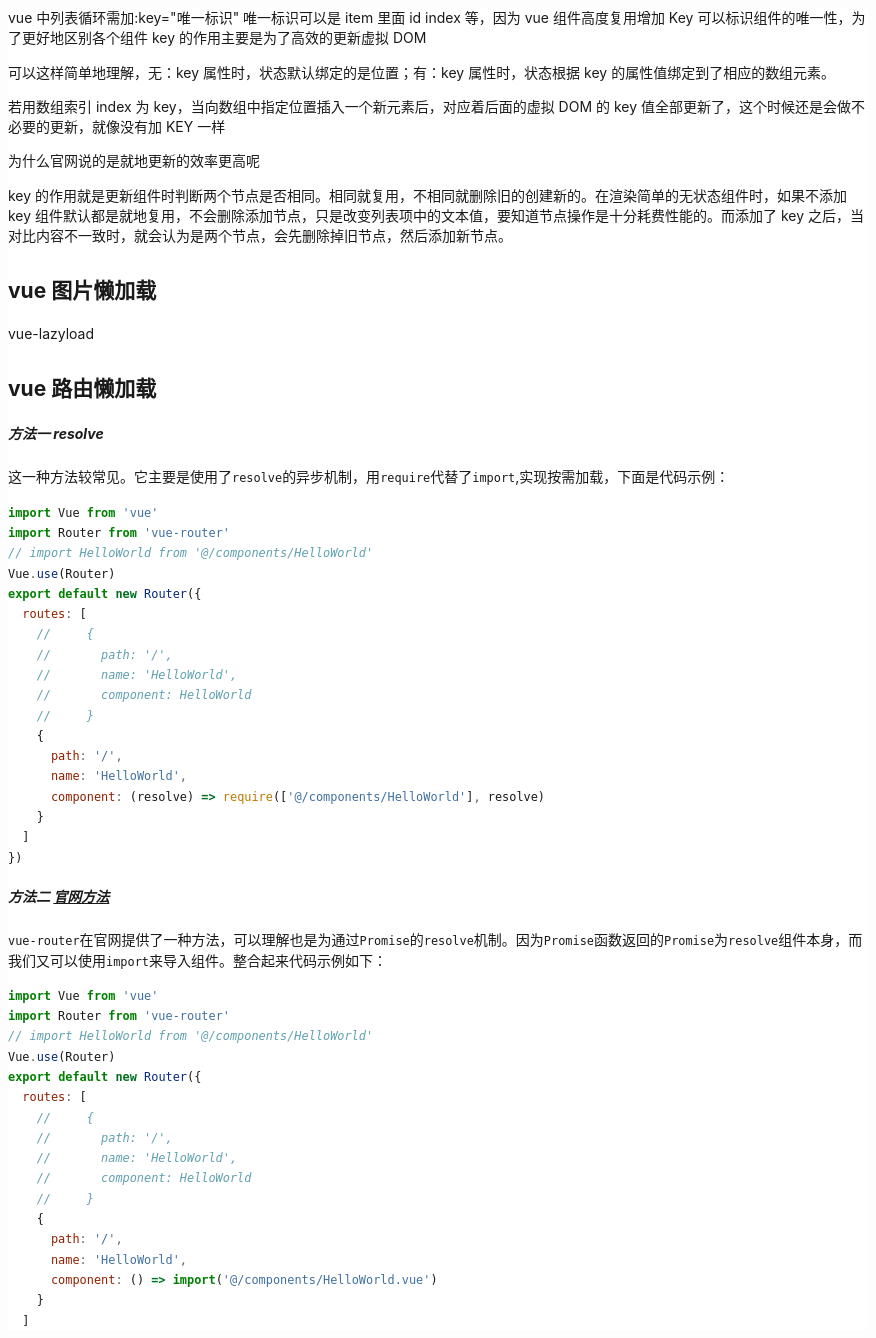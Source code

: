 
vue 中列表循环需加:key="唯一标识" 唯一标识可以是 item 里面 id index 等，因为 vue 组件高度复用增加 Key 可以标识组件的唯一性，为了更好地区别各个组件 key 的作用主要是为了高效的更新虚拟 DOM

可以这样简单地理解，无：key 属性时，状态默认绑定的是位置；有：key 属性时，状态根据 key 的属性值绑定到了相应的数组元素。

若用数组索引 index 为 key，当向数组中指定位置插入一个新元素后，对应着后面的虚拟 DOM 的 key 值全部更新了，这个时候还是会做不必要的更新，就像没有加 KEY 一样

为什么官网说的是就地更新的效率更高呢

key 的作用就是更新组件时判断两个节点是否相同。相同就复用，不相同就删除旧的创建新的。在渲染简单的无状态组件时，如果不添加 key 组件默认都是就地复用，不会删除添加节点，只是改变列表项中的文本值，要知道节点操作是十分耗费性能的。而添加了 key 之后，当对比内容不一致时，就会认为是两个节点，会先删除掉旧节点，然后添加新节点。

## vue 图片懒加载

vue-lazyload

## vue 路由懒加载

##### 方法一 resolve

这一种方法较常见。它主要是使用了`resolve`的异步机制，用`require`代替了`import`,实现按需加载，下面是代码示例：

```js
import Vue from 'vue'
import Router from 'vue-router'
// import HelloWorld from '@/components/HelloWorld'
Vue.use(Router)
export default new Router({
  routes: [
    //     {
    //       path: '/',
    //       name: 'HelloWorld',
    //       component: HelloWorld
    //     }
    {
      path: '/',
      name: 'HelloWorld',
      component: (resolve) => require(['@/components/HelloWorld'], resolve)
    }
  ]
})
```

##### 方法二 [官网方法](https://router.vuejs.org/zh/guide/advanced/lazy-loading.html)

`vue-router`在官网提供了一种方法，可以理解也是为通过`Promise`的`resolve`机制。因为`Promise`函数返回的`Promise`为`resolve`组件本身，而我们又可以使用`import`来导入组件。整合起来代码示例如下：

```js
import Vue from 'vue'
import Router from 'vue-router'
// import HelloWorld from '@/components/HelloWorld'
Vue.use(Router)
export default new Router({
  routes: [
    //     {
    //       path: '/',
    //       name: 'HelloWorld',
    //       component: HelloWorld
    //     }
    {
      path: '/',
      name: 'HelloWorld',
      component: () => import('@/components/HelloWorld.vue')
    }
  ]
```